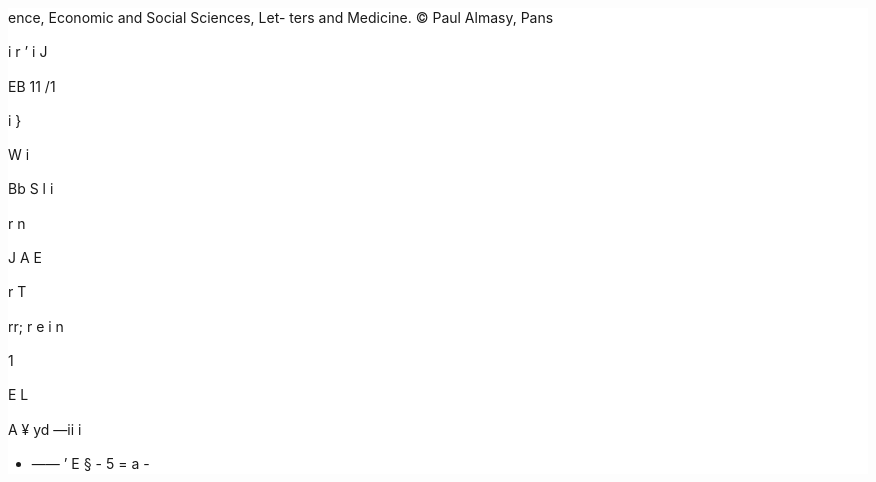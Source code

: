 ence, Economic and 
Social Sciences, Let- 
ters and Medicine. 
© Paul Almasy, Pans 
  
    
     
      
i
r
 ’ 
i 
J
 
EB 11
/1
 
i
}
 
W
i
 
Bb 
S
l
i
 
r
n
 
J
A
E
 
r
T
 
rr; 
r
e
i
n
 
1
 
E
L
 
  
  
A 
¥ 
yd 
—ii i 
- —— ’ 
E § - 
5 = a - 

